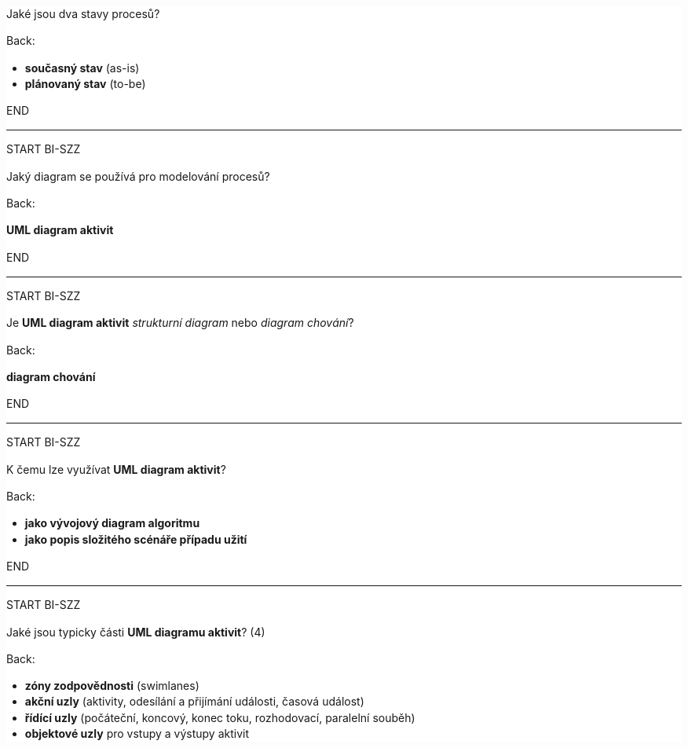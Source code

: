 Jaké jsou dva stavy procesů?

Back:

- **současný stav** (as-is)
- **plánovaný stav** (to-be)

END

---


START
BI-SZZ

Jaký diagram se používá pro modelování procesů?

Back:

**UML diagram aktivit**

END

---


START
BI-SZZ

Je **UML diagram aktivit** _strukturní diagram_ nebo _diagram chování_? 

Back:

**diagram chování**

END

---


START
BI-SZZ

K čemu lze využívat **UML diagram aktivit**?

Back:

- **jako vývojový diagram algoritmu**
- **jako popis složitého scénáře případu užití**

END

---


START
BI-SZZ

Jaké jsou typicky části **UML diagramu aktivit**? (4)

Back:

- **zóny zodpovědnosti** (swimlanes)
- **akční uzly** (aktivity, odesílání a přijímání události, časová událost)
- **řídící uzly** (počáteční, koncový, konec toku, rozhodovací, paralelní souběh)
- **objektové uzly** pro vstupy a výstupy aktivit
